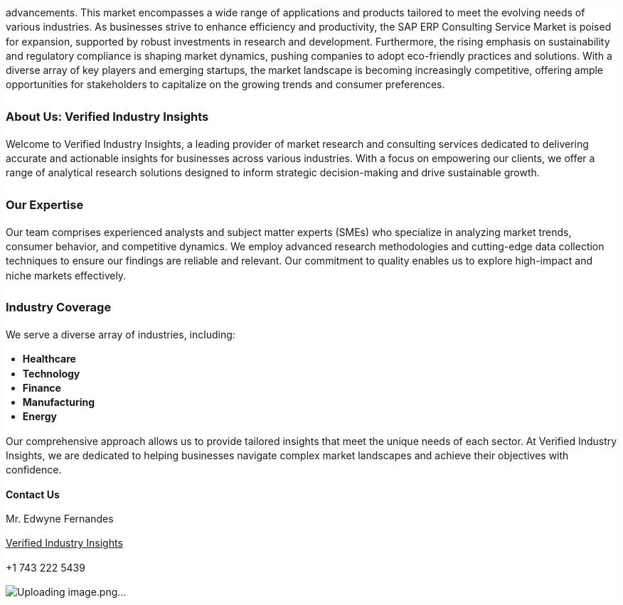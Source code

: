 advancements. This market encompasses a wide range of applications and products tailored to meet the evolving needs of various industries. As businesses strive to enhance efficiency and productivity, the SAP ERP Consulting Service Market is poised for expansion, supported by robust investments in research and development. Furthermore, the rising emphasis on sustainability and regulatory compliance is shaping market dynamics, pushing companies to adopt eco-friendly practices and solutions. With a diverse array of key players and emerging startups, the market landscape is becoming increasingly competitive, offering ample opportunities for stakeholders to capitalize on the growing trends and consumer preferences.</p><h3>About Us: Verified Industry Insights</h3><p>Welcome to Verified Industry Insights, a leading provider of market research and consulting services dedicated to delivering accurate and actionable insights for businesses across various industries. With a focus on empowering our clients, we offer a range of analytical research solutions designed to inform strategic decision-making and drive sustainable growth.</p><h3>Our Expertise</h3><p>Our team comprises experienced analysts and subject matter experts (SMEs) who specialize in analyzing market trends, consumer behavior, and competitive dynamics. We employ advanced research methodologies and cutting-edge data collection techniques to ensure our findings are reliable and relevant. Our commitment to quality enables us to explore high-impact and niche markets effectively.</p><h3>Industry Coverage</h3><p>We serve a diverse array of industries, including:</p><ul><li><strong>Healthcare</strong></li><li><strong>Technology</strong></li><li><strong>Finance</strong></li><li><strong>Manufacturing</strong></li><li><strong>Energy</strong></li></ul><p>Our comprehensive approach allows us to provide tailored insights that meet the unique needs of each sector. At Verified Industry Insights, we are dedicated to helping businesses navigate complex market landscapes and achieve their objectives with confidence.</p><p><strong>Contact Us</strong></p><p>Mr. Edwyne Fernandes</p><p><a href="https://www.verifiedindustryinsights.com/">Verified Industry Insights</a></p><p>+1 743 222 5439</p>
![Uploading image.png…]()
